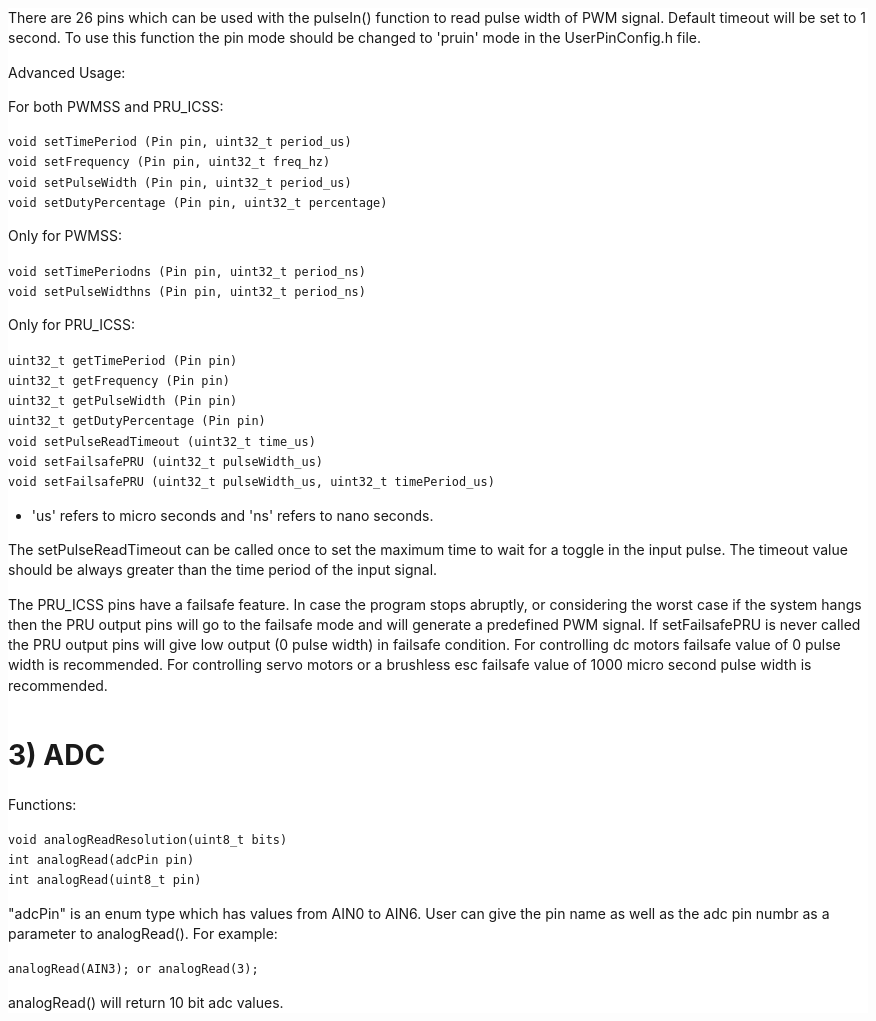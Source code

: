 There are 26 pins which can be used with the pulseIn() function to read pulse width of PWM signal.
Default timeout will be set to 1 second.
To use this function the pin mode should be changed to 'pruin' mode in the UserPinConfig.h file.

Advanced Usage:

 For both PWMSS and PRU_ICSS:

    void setTimePeriod (Pin pin, uint32_t period_us)
    void setFrequency (Pin pin, uint32_t freq_hz)
    void setPulseWidth (Pin pin, uint32_t period_us)
    void setDutyPercentage (Pin pin, uint32_t percentage)

 Only for PWMSS:

    void setTimePeriodns (Pin pin, uint32_t period_ns)
    void setPulseWidthns (Pin pin, uint32_t period_ns)

 Only for PRU_ICSS:

    uint32_t getTimePeriod (Pin pin)
    uint32_t getFrequency (Pin pin)
    uint32_t getPulseWidth (Pin pin)
    uint32_t getDutyPercentage (Pin pin)
    void setPulseReadTimeout (uint32_t time_us)
    void setFailsafePRU (uint32_t pulseWidth_us)
    void setFailsafePRU (uint32_t pulseWidth_us, uint32_t timePeriod_us)

* 'us' refers to micro seconds and 'ns' refers to nano seconds.

The setPulseReadTimeout can be called once to set the maximum time to wait for a toggle in the input pulse.
The timeout value should be always greater than the time period of the input signal.

The PRU_ICSS pins have a failsafe feature.
In case the program stops abruptly, or considering the worst case if the system hangs then the PRU output pins will go to the failsafe mode and will generate a predefined PWM signal.
If setFailsafePRU is never called the PRU output pins will give low output (0 pulse width) in failsafe condition.
For controlling dc motors failsafe value of 0 pulse width is recommended.
For controlling servo motors or a brushless esc failsafe value of 1000 micro second pulse width is recommended.

# 3) ADC
Functions:

    void analogReadResolution(uint8_t bits)
    int analogRead(adcPin pin)
    int analogRead(uint8_t pin)

"adcPin" is an enum type which has values from AIN0 to AIN6.
User can give the pin name as well as the adc pin numbr as a parameter to analogRead().
For example: 

    analogRead(AIN3); or analogRead(3);
analogRead() will return 10 bit adc values.
